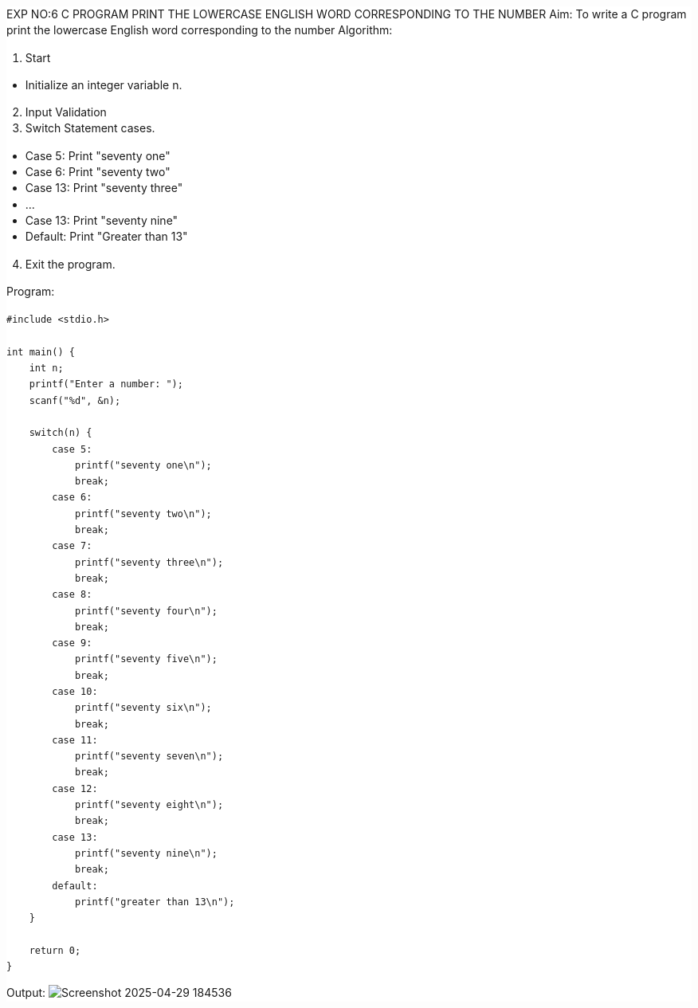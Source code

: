 EXP NO:6 C PROGRAM PRINT THE LOWERCASE ENGLISH WORD CORRESPONDING TO THE NUMBER
Aim:
To write a C program print the lowercase English word corresponding to the number
Algorithm:
1.	Start
- Initialize an integer variable n.
2.	Input Validation
3.	Switch Statement cases.
-	Case 5: Print "seventy one"
-	Case 6: Print "seventy two"
-	Case 13: Print "seventy three"
-	...
-	Case 13: Print "seventy nine"
-	Default: Print "Greater than 13"
4.	Exit the program.
 
Program:
```
#include <stdio.h>

int main() {
    int n;
    printf("Enter a number: ");
    scanf("%d", &n);

    switch(n) {
        case 5:
            printf("seventy one\n");
            break;
        case 6:
            printf("seventy two\n");
            break;
        case 7:
            printf("seventy three\n");
            break;
        case 8:
            printf("seventy four\n");
            break;
        case 9:
            printf("seventy five\n");
            break;
        case 10:
            printf("seventy six\n");
            break;
        case 11:
            printf("seventy seven\n");
            break;
        case 12:
            printf("seventy eight\n");
            break;
        case 13:
            printf("seventy nine\n");
            break;
        default:
            printf("greater than 13\n");
    }

    return 0;
}
```
Output:
![Screenshot 2025-04-29 184536](https://github.com/user-attachments/assets/e562c250-1a8a-4b78-b245-e5e1621de18a)
